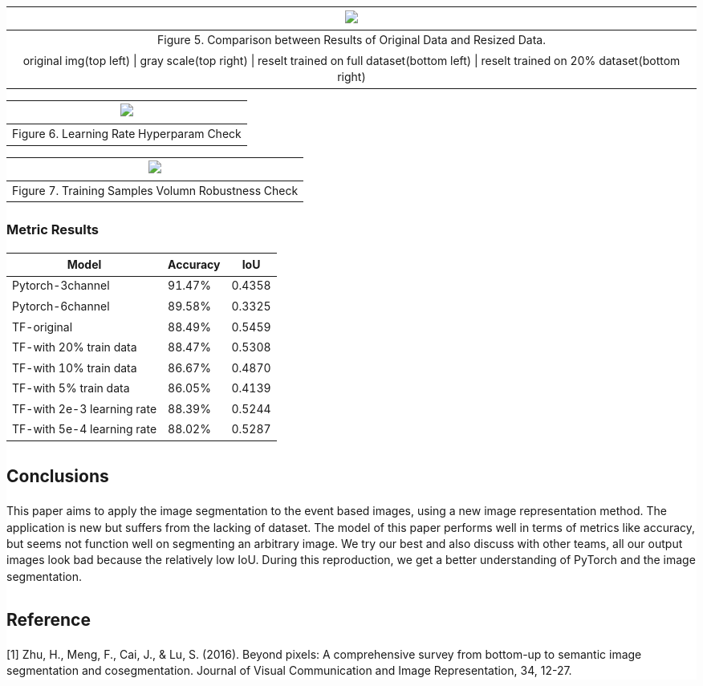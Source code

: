 
| ![](https://i.imgur.com/97nOwgO.jpg)|
|:--:|
|Figure 5. Comparison between Results of Original Data and Resized Data.|
|original img(top left) \| gray scale(top right) \| reselt trained on full dataset(bottom left) \| reselt trained on 20% dataset(bottom right)   |




|![](https://i.imgur.com/zdlqITv.png)|
|:--:|
|Figure 6. Learning Rate Hyperparam Check|


|![](https://i.imgur.com/kBN7Biu.png)|
|:--:|
|Figure 7. Training Samples Volumn Robustness Check|



### Metric Results

| Model                         | Accuracy  |   IoU   |
|-------------------------------|-----------|---------|
| Pytorch-3channel              |   91.47%  |  0.4358 |
| Pytorch-6channel              |   89.58%  |  0.3325 |
| TF-original                   |   88.49%  |  0.5459 |
| TF-with 20% train data        |   88.47%  |  0.5308 |
| TF-with 10% train data        |   86.67%  |  0.4870 |
| TF-with 5% train data         |   86.05%  |  0.4139 |
| TF-with 2e-3 learning rate    |   88.39%  |  0.5244 |
| TF-with 5e-4 learning rate    |   88.02%  |  0.5287 |

## Conclusions

This paper aims to apply the image segmentation to the event based images, using a new image representation method. The application is new but suffers from the lacking of dataset. The model of this paper performs well in terms of metrics like accuracy, but seems not function well on segmenting an arbitrary image. We try our best and also discuss with other teams, all our output images look bad because the relatively low IoU. During this reproduction, we get a better understanding of PyTorch and the image segmentation. 


## Reference
[1] Zhu, H., Meng, F., Cai, J., & Lu, S. (2016). Beyond pixels: A comprehensive survey from bottom-up to semantic image segmentation and cosegmentation. Journal of Visual Communication and Image Representation, 34, 12-27.
